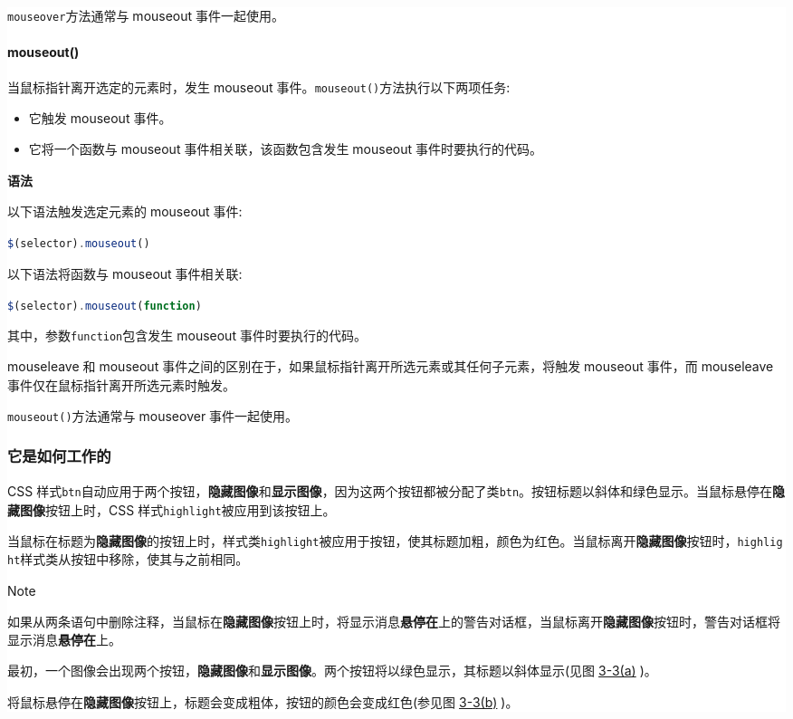 `mouseover`方法通常与 mouseout 事件一起使用。

#### mouseout()

当鼠标指针离开选定的元素时，发生 mouseout 事件。`mouseout()`方法执行以下两项任务:

*   它触发 mouseout 事件。

*   它将一个函数与 mouseout 事件相关联，该函数包含发生 mouseout 事件时要执行的代码。

**语法**

以下语法触发选定元素的 mouseout 事件:

```js
$(selector).mouseout()

```

以下语法将函数与 mouseout 事件相关联:

```js
$(selector).mouseout(function)

```

其中，参数`function`包含发生 mouseout 事件时要执行的代码。

mouseleave 和 mouseout 事件之间的区别在于，如果鼠标指针离开所选元素或其任何子元素，将触发 mouseout 事件，而 mouseleave 事件仅在鼠标指针离开所选元素时触发。

`mouseout()`方法通常与 mouseover 事件一起使用。

### 它是如何工作的

CSS 样式`btn`自动应用于两个按钮，**隐藏图像**和**显示图像**，因为这两个按钮都被分配了类`btn`。按钮标题以斜体和绿色显示。当鼠标悬停在**隐藏图像**按钮上时，CSS 样式`highlight`被应用到该按钮上。

当鼠标在标题为**隐藏图像**的按钮上时，样式类`highlight`被应用于按钮，使其标题加粗，颜色为红色。当鼠标离开**隐藏图像**按钮时，`highlight`样式类从按钮中移除，使其与之前相同。

Note

如果从两条语句中删除注释，当鼠标在**隐藏图像**按钮上时，将显示消息**悬停在**上的警告对话框，当鼠标离开**隐藏图像**按钮时，警告对话框将显示消息**悬停在**上。

最初，一个图像会出现两个按钮，**隐藏图像**和**显示图像**。两个按钮将以绿色显示，其标题以斜体显示(见图 [3-3(a)](#Fig3) )。

将鼠标悬停在**隐藏图像**按钮上，标题会变成粗体，按钮的颜色会变成红色(参见图 [3-3(b)](#Fig3) )。
